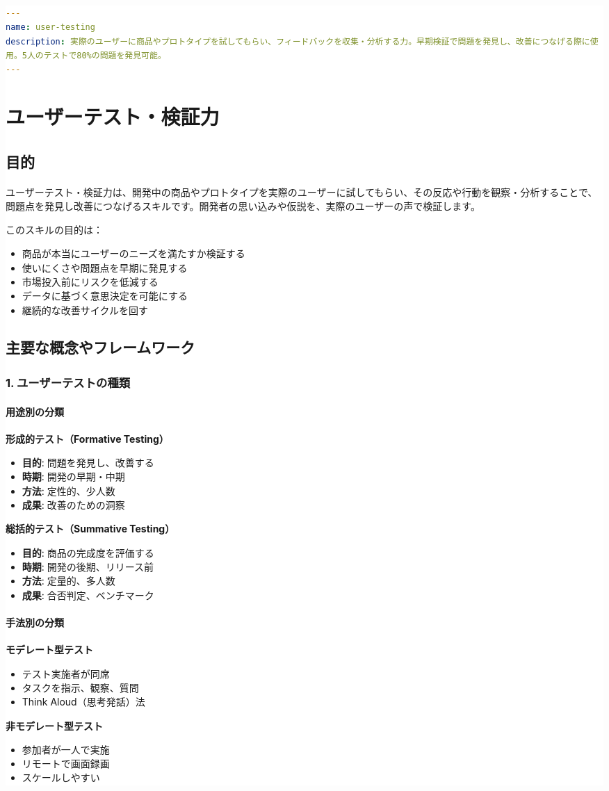 ```yaml
---
name: user-testing
description: 実際のユーザーに商品やプロトタイプを試してもらい、フィードバックを収集・分析する力。早期検証で問題を発見し、改善につなげる際に使用。5人のテストで80%の問題を発見可能。
---
```


# ユーザーテスト・検証力

## 目的

ユーザーテスト・検証力は、開発中の商品やプロトタイプを実際のユーザーに試してもらい、その反応や行動を観察・分析することで、問題点を発見し改善につなげるスキルです。開発者の思い込みや仮説を、実際のユーザーの声で検証します。

このスキルの目的は：
- 商品が本当にユーザーのニーズを満たすか検証する
- 使いにくさや問題点を早期に発見する
- 市場投入前にリスクを低減する
- データに基づく意思決定を可能にする
- 継続的な改善サイクルを回す

## 主要な概念やフレームワーク

### 1. ユーザーテストの種類

#### 用途別の分類

**形成的テスト（Formative Testing）**
- **目的**: 問題を発見し、改善する
- **時期**: 開発の早期・中期
- **方法**: 定性的、少人数
- **成果**: 改善のための洞察

**総括的テスト（Summative Testing）**
- **目的**: 商品の完成度を評価する
- **時期**: 開発の後期、リリース前
- **方法**: 定量的、多人数
- **成果**: 合否判定、ベンチマーク

#### 手法別の分類

**モデレート型テスト**
- テスト実施者が同席
- タスクを指示、観察、質問
- Think Aloud（思考発話）法

**非モデレート型テスト**
- 参加者が一人で実施
- リモートで画面録画
- スケールしやすい
